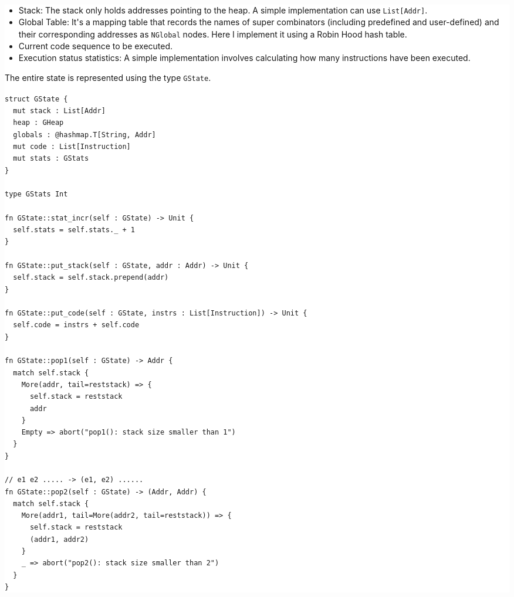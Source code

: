 - Stack: The stack only holds addresses pointing to the heap. A simple implementation can use `List[Addr]`.
- Global Table: It's a mapping table that records the names of super combinators (including predefined and user-defined) and their corresponding addresses as `NGlobal` nodes. Here I implement it using a Robin Hood hash table.
- Current code sequence to be executed.
- Execution status statistics: A simple implementation involves calculating how many instructions have been executed.

The entire state is represented using the type `GState`.

```moonbit
struct GState {
  mut stack : List[Addr]
  heap : GHeap
  globals : @hashmap.T[String, Addr]
  mut code : List[Instruction]
  mut stats : GStats
}

type GStats Int

fn GState::stat_incr(self : GState) -> Unit {
  self.stats = self.stats._ + 1
}

fn GState::put_stack(self : GState, addr : Addr) -> Unit {
  self.stack = self.stack.prepend(addr)
}

fn GState::put_code(self : GState, instrs : List[Instruction]) -> Unit {
  self.code = instrs + self.code
}

fn GState::pop1(self : GState) -> Addr {
  match self.stack {
    More(addr, tail=reststack) => {
      self.stack = reststack
      addr
    }
    Empty => abort("pop1(): stack size smaller than 1")
  }
}

// e1 e2 ..... -> (e1, e2) ......
fn GState::pop2(self : GState) -> (Addr, Addr) {
  match self.stack {
    More(addr1, tail=More(addr2, tail=reststack)) => {
      self.stack = reststack
      (addr1, addr2)
    }
    _ => abort("pop2(): stack size smaller than 2")
  }
}
```
